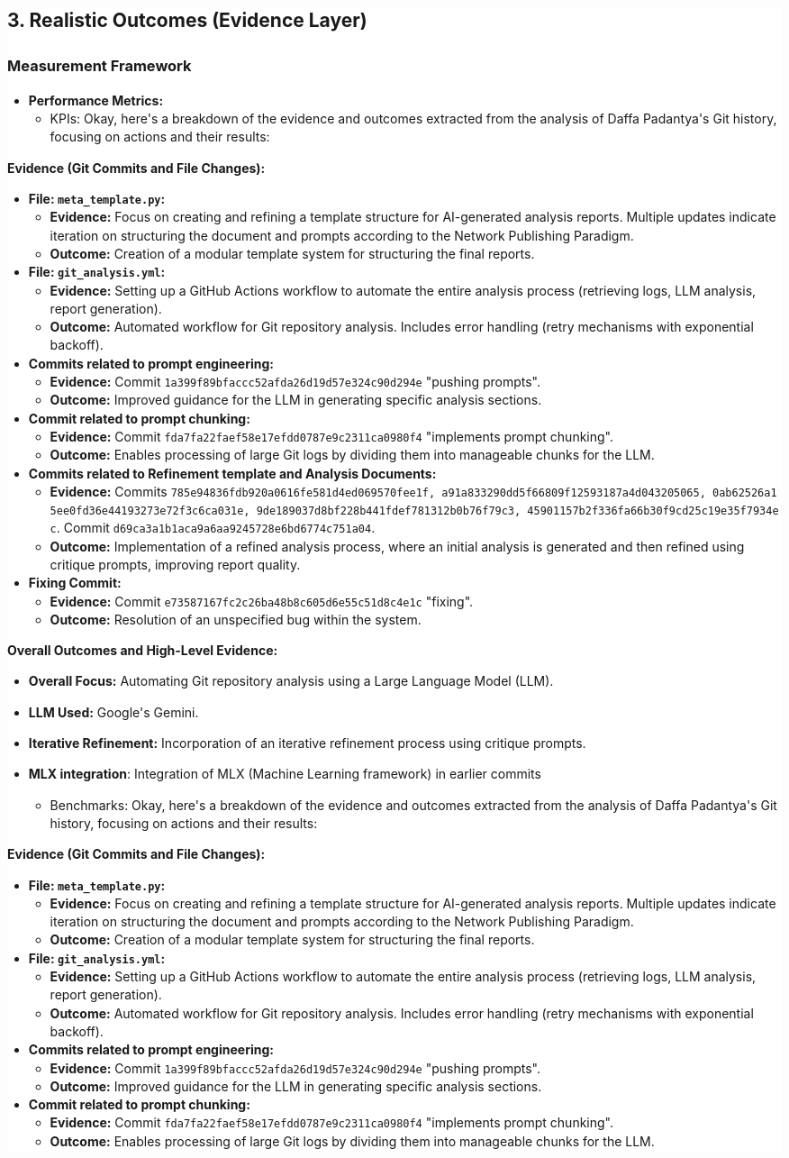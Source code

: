 ## 3. Realistic Outcomes (Evidence Layer)
### Measurement Framework
- **Performance Metrics:**
    * KPIs: Okay, here's a breakdown of the evidence and outcomes extracted from the analysis of Daffa Padantya's Git history, focusing on actions and their results:

**Evidence (Git Commits and File Changes):**

*   **File: `meta_template.py`:**
    *   **Evidence:** Focus on creating and refining a template structure for AI-generated analysis reports. Multiple updates indicate iteration on structuring the document and prompts according to the Network Publishing Paradigm.
    *   **Outcome:** Creation of a modular template system for structuring the final reports.
*   **File: `git_analysis.yml`:**
    *   **Evidence:**  Setting up a GitHub Actions workflow to automate the entire analysis process (retrieving logs, LLM analysis, report generation).
    *   **Outcome:**  Automated workflow for Git repository analysis. Includes error handling (retry mechanisms with exponential backoff).
*   **Commits related to prompt engineering:**
    *   **Evidence:**  Commit `1a399f89bfaccc52afda26d19d57e324c90d294e` "pushing prompts".
    *   **Outcome:** Improved guidance for the LLM in generating specific analysis sections.
*   **Commit related to prompt chunking:**
    *   **Evidence:** Commit `fda7fa22faef58e17efdd0787e9c2311ca0980f4` "implements prompt chunking".
    *   **Outcome:** Enables processing of large Git logs by dividing them into manageable chunks for the LLM.
*   **Commits related to Refinement template and Analysis Documents:**
    *   **Evidence:** Commits `785e94836fdb920a0616fe581d4ed069570fee1f, a91a833290dd5f66809f12593187a4d043205065, 0ab62526a15ee0fd36e44193273e72f3c6ca031e, 9de189037d8bf228b441fdef781312b0b76f79c3, 45901157b2f336fa66b30f9cd25c19e35f7934ec`. Commit `d69ca3a1b1aca9a6aa9245728e6bd6774c751a04`.
    *   **Outcome:** Implementation of a refined analysis process, where an initial analysis is generated and then refined using critique prompts, improving report quality.
*   **Fixing Commit:**
    *   **Evidence:** Commit `e73587167fc2c26ba48b8c605d6e55c51d8c4e1c` "fixing".
    *   **Outcome:** Resolution of an unspecified bug within the system.

**Overall Outcomes and High-Level Evidence:**

*   **Overall Focus:** Automating Git repository analysis using a Large Language Model (LLM).
*   **LLM Used:** Google's Gemini.
*   **Iterative Refinement:** Incorporation of an iterative refinement process using critique prompts.
*   **MLX integration**: Integration of MLX (Machine Learning framework) in earlier commits

    * Benchmarks: Okay, here's a breakdown of the evidence and outcomes extracted from the analysis of Daffa Padantya's Git history, focusing on actions and their results:

**Evidence (Git Commits and File Changes):**

*   **File: `meta_template.py`:**
    *   **Evidence:** Focus on creating and refining a template structure for AI-generated analysis reports. Multiple updates indicate iteration on structuring the document and prompts according to the Network Publishing Paradigm.
    *   **Outcome:** Creation of a modular template system for structuring the final reports.
*   **File: `git_analysis.yml`:**
    *   **Evidence:**  Setting up a GitHub Actions workflow to automate the entire analysis process (retrieving logs, LLM analysis, report generation).
    *   **Outcome:**  Automated workflow for Git repository analysis. Includes error handling (retry mechanisms with exponential backoff).
*   **Commits related to prompt engineering:**
    *   **Evidence:**  Commit `1a399f89bfaccc52afda26d19d57e324c90d294e` "pushing prompts".
    *   **Outcome:** Improved guidance for the LLM in generating specific analysis sections.
*   **Commit related to prompt chunking:**
    *   **Evidence:** Commit `fda7fa22faef58e17efdd0787e9c2311ca0980f4` "implements prompt chunking".
    *   **Outcome:** Enables processing of large Git logs by dividing them into manageable chunks for the LLM.